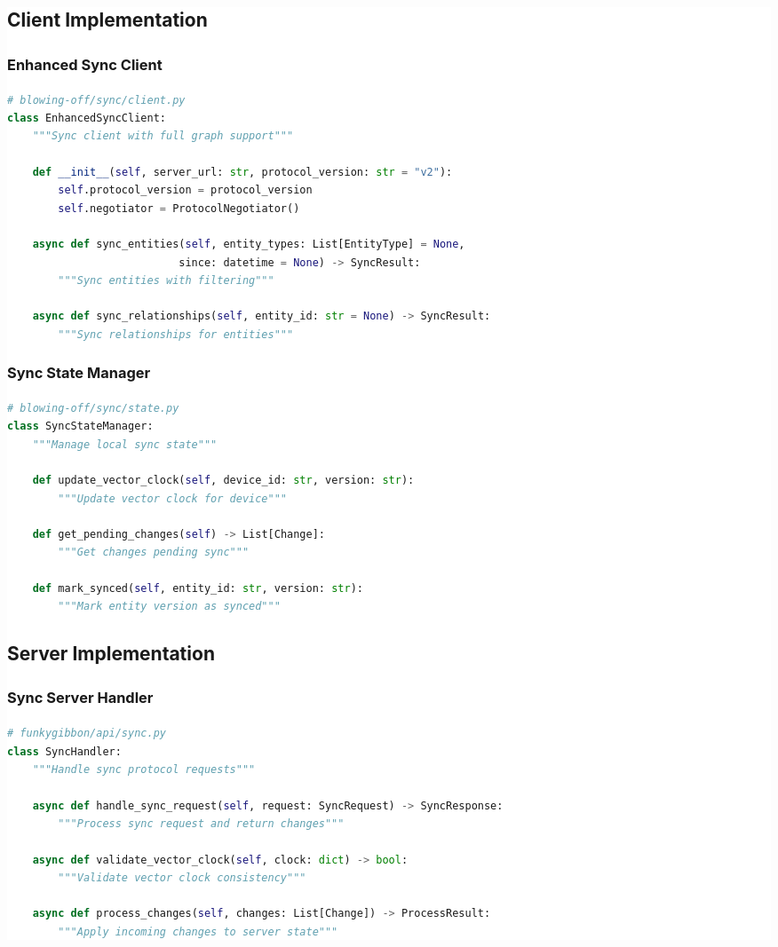## Client Implementation

### Enhanced Sync Client
```python
# blowing-off/sync/client.py
class EnhancedSyncClient:
    """Sync client with full graph support"""
    
    def __init__(self, server_url: str, protocol_version: str = "v2"):
        self.protocol_version = protocol_version
        self.negotiator = ProtocolNegotiator()
        
    async def sync_entities(self, entity_types: List[EntityType] = None,
                           since: datetime = None) -> SyncResult:
        """Sync entities with filtering"""
        
    async def sync_relationships(self, entity_id: str = None) -> SyncResult:
        """Sync relationships for entities"""
```

### Sync State Manager
```python
# blowing-off/sync/state.py
class SyncStateManager:
    """Manage local sync state"""
    
    def update_vector_clock(self, device_id: str, version: str):
        """Update vector clock for device"""
        
    def get_pending_changes(self) -> List[Change]:
        """Get changes pending sync"""
        
    def mark_synced(self, entity_id: str, version: str):
        """Mark entity version as synced"""
```

## Server Implementation

### Sync Server Handler
```python
# funkygibbon/api/sync.py
class SyncHandler:
    """Handle sync protocol requests"""
    
    async def handle_sync_request(self, request: SyncRequest) -> SyncResponse:
        """Process sync request and return changes"""
        
    async def validate_vector_clock(self, clock: dict) -> bool:
        """Validate vector clock consistency"""
        
    async def process_changes(self, changes: List[Change]) -> ProcessResult:
        """Apply incoming changes to server state"""
```
